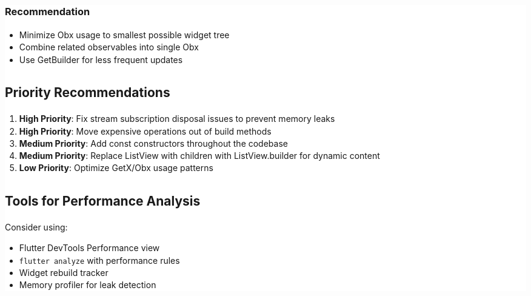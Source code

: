 ### Recommendation
- Minimize Obx usage to smallest possible widget tree
- Combine related observables into single Obx
- Use GetBuilder for less frequent updates

## Priority Recommendations

1. **High Priority**: Fix stream subscription disposal issues to prevent memory leaks
2. **High Priority**: Move expensive operations out of build methods
3. **Medium Priority**: Add const constructors throughout the codebase
4. **Medium Priority**: Replace ListView with children with ListView.builder for dynamic content
5. **Low Priority**: Optimize GetX/Obx usage patterns

## Tools for Performance Analysis

Consider using:
- Flutter DevTools Performance view
- `flutter analyze` with performance rules
- Widget rebuild tracker
- Memory profiler for leak detection